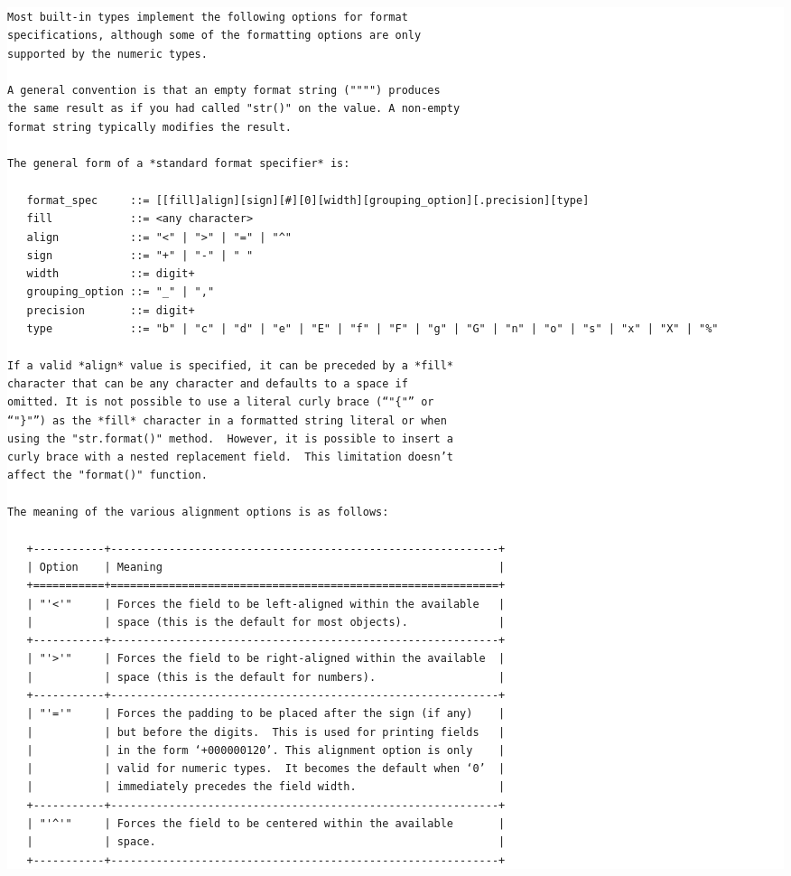     Most built-in types implement the following options for format
    specifications, although some of the formatting options are only
    supported by the numeric types.
    
    A general convention is that an empty format string ("""") produces
    the same result as if you had called "str()" on the value. A non-empty
    format string typically modifies the result.
    
    The general form of a *standard format specifier* is:
    
       format_spec     ::= [[fill]align][sign][#][0][width][grouping_option][.precision][type]
       fill            ::= <any character>
       align           ::= "<" | ">" | "=" | "^"
       sign            ::= "+" | "-" | " "
       width           ::= digit+
       grouping_option ::= "_" | ","
       precision       ::= digit+
       type            ::= "b" | "c" | "d" | "e" | "E" | "f" | "F" | "g" | "G" | "n" | "o" | "s" | "x" | "X" | "%"
    
    If a valid *align* value is specified, it can be preceded by a *fill*
    character that can be any character and defaults to a space if
    omitted. It is not possible to use a literal curly brace (“"{"” or
    “"}"”) as the *fill* character in a formatted string literal or when
    using the "str.format()" method.  However, it is possible to insert a
    curly brace with a nested replacement field.  This limitation doesn’t
    affect the "format()" function.
    
    The meaning of the various alignment options is as follows:
    
       +-----------+------------------------------------------------------------+
       | Option    | Meaning                                                    |
       +===========+============================================================+
       | "'<'"     | Forces the field to be left-aligned within the available   |
       |           | space (this is the default for most objects).              |
       +-----------+------------------------------------------------------------+
       | "'>'"     | Forces the field to be right-aligned within the available  |
       |           | space (this is the default for numbers).                   |
       +-----------+------------------------------------------------------------+
       | "'='"     | Forces the padding to be placed after the sign (if any)    |
       |           | but before the digits.  This is used for printing fields   |
       |           | in the form ‘+000000120’. This alignment option is only    |
       |           | valid for numeric types.  It becomes the default when ‘0’  |
       |           | immediately precedes the field width.                      |
       +-----------+------------------------------------------------------------+
       | "'^'"     | Forces the field to be centered within the available       |
       |           | space.                                                     |
       +-----------+------------------------------------------------------------+
    